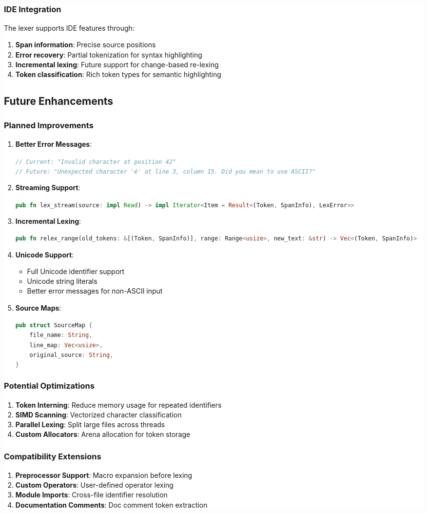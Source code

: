 ### IDE Integration

The lexer supports IDE features through:

1. **Span information**: Precise source positions
2. **Error recovery**: Partial tokenization for syntax highlighting
3. **Incremental lexing**: Future support for change-based re-lexing
4. **Token classification**: Rich token types for semantic highlighting

## Future Enhancements

### Planned Improvements

1. **Better Error Messages**:
   ```rust
   // Current: "Invalid character at position 42"
   // Future: "Unexpected character 'é' at line 3, column 15. Did you mean to use ASCII?"
   ```

2. **Streaming Support**:
   ```rust
   pub fn lex_stream(source: impl Read) -> impl Iterator<Item = Result<(Token, SpanInfo), LexError>>
   ```

3. **Incremental Lexing**:
   ```rust
   pub fn relex_range(old_tokens: &[(Token, SpanInfo)], range: Range<usize>, new_text: &str) -> Vec<(Token, SpanInfo)>
   ```

4. **Unicode Support**:
   - Full Unicode identifier support
   - Unicode string literals
   - Better error messages for non-ASCII input

5. **Source Maps**:
   ```rust
   pub struct SourceMap {
       file_name: String,
       line_map: Vec<usize>,
       original_source: String,
   }
   ```

### Potential Optimizations

1. **Token Interning**: Reduce memory usage for repeated identifiers
2. **SIMD Scanning**: Vectorized character classification
3. **Parallel Lexing**: Split large files across threads
4. **Custom Allocators**: Arena allocation for token storage

### Compatibility Extensions

1. **Preprocessor Support**: Macro expansion before lexing
2. **Custom Operators**: User-defined operator lexing
3. **Module Imports**: Cross-file identifier resolution
4. **Documentation Comments**: Doc comment token extraction
